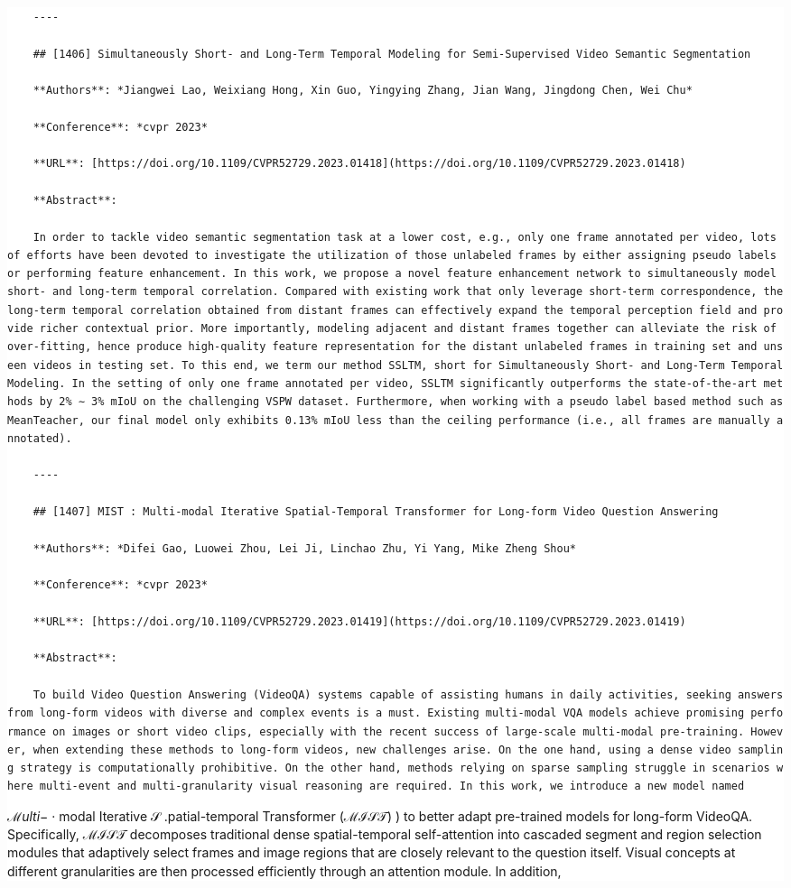        ----

        ## [1406] Simultaneously Short- and Long-Term Temporal Modeling for Semi-Supervised Video Semantic Segmentation

        **Authors**: *Jiangwei Lao, Weixiang Hong, Xin Guo, Yingying Zhang, Jian Wang, Jingdong Chen, Wei Chu*

        **Conference**: *cvpr 2023*

        **URL**: [https://doi.org/10.1109/CVPR52729.2023.01418](https://doi.org/10.1109/CVPR52729.2023.01418)

        **Abstract**:

        In order to tackle video semantic segmentation task at a lower cost, e.g., only one frame annotated per video, lots of efforts have been devoted to investigate the utilization of those unlabeled frames by either assigning pseudo labels or performing feature enhancement. In this work, we propose a novel feature enhancement network to simultaneously model short- and long-term temporal correlation. Compared with existing work that only leverage short-term correspondence, the long-term temporal correlation obtained from distant frames can effectively expand the temporal perception field and provide richer contextual prior. More importantly, modeling adjacent and distant frames together can alleviate the risk of over-fitting, hence produce high-quality feature representation for the distant unlabeled frames in training set and unseen videos in testing set. To this end, we term our method SSLTM, short for Simultaneously Short- and Long-Term Temporal Modeling. In the setting of only one frame annotated per video, SSLTM significantly outperforms the state-of-the-art methods by 2% ∼ 3% mIoU on the challenging VSPW dataset. Furthermore, when working with a pseudo label based method such as MeanTeacher, our final model only exhibits 0.13% mIoU less than the ceiling performance (i.e., all frames are manually annotated).

        ----

        ## [1407] MIST : Multi-modal Iterative Spatial-Temporal Transformer for Long-form Video Question Answering

        **Authors**: *Difei Gao, Luowei Zhou, Lei Ji, Linchao Zhu, Yi Yang, Mike Zheng Shou*

        **Conference**: *cvpr 2023*

        **URL**: [https://doi.org/10.1109/CVPR52729.2023.01419](https://doi.org/10.1109/CVPR52729.2023.01419)

        **Abstract**:

        To build Video Question Answering (VideoQA) systems capable of assisting humans in daily activities, seeking answers from long-form videos with diverse and complex events is a must. Existing multi-modal VQA models achieve promising performance on images or short video clips, especially with the recent success of large-scale multi-modal pre-training. However, when extending these methods to long-form videos, new challenges arise. On the one hand, using a dense video sampling strategy is computationally prohibitive. On the other hand, methods relying on sparse sampling struggle in scenarios where multi-event and multi-granularity visual reasoning are required. In this work, we introduce a new model named 
<tex xmlns:mml="http://www.w3.org/1998/Math/MathML" xmlns:xlink="http://www.w3.org/1999/xlink">$\mathcal{M}ulti{-}$</tex>
 · modal Iterative 
<tex xmlns:mml="http://www.w3.org/1998/Math/MathML" xmlns:xlink="http://www.w3.org/1999/xlink">$\mathcal{S}$</tex>
 .patial-temporal Transformer 
<tex xmlns:mml="http://www.w3.org/1998/Math/MathML" xmlns:xlink="http://www.w3.org/1999/xlink">$(\mathcal{MIST})$</tex>
) to better adapt pre-trained models for long-form VideoQA. Specifically, 
<tex xmlns:mml="http://www.w3.org/1998/Math/MathML" xmlns:xlink="http://www.w3.org/1999/xlink">$\mathcal{MIST}$</tex>
 decomposes traditional dense spatial-temporal self-attention into cascaded segment and region selection modules that adaptively select frames and image regions that are closely relevant to the question itself. Visual concepts at different granularities are then processed efficiently through an attention module. In addition, 